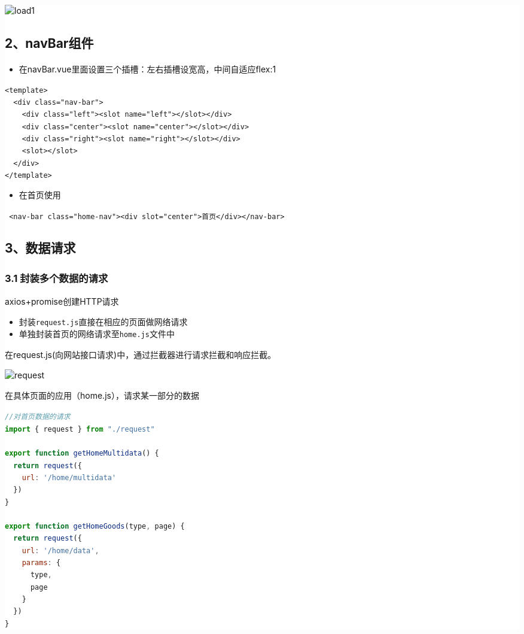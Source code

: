 ![load1](F:/litter/picture/tabbar/load1.png)



## 2、navBar组件

- 在navBar.vue里面设置三个插槽：左右插槽设宽高，中间自适应flex:1

```
<template>
  <div class="nav-bar">
    <div class="left"><slot name="left"></slot></div>
    <div class="center"><slot name="center"></slot></div>
    <div class="right"><slot name="right"></slot></div>
    <slot></slot>
  </div>
</template>
```

- 在首页使用

```
 <nav-bar class="home-nav"><div slot="center">首页</div></nav-bar>
```



## 3、数据请求

### 3.1 封装多个数据的请求

axios+promise创建HTTP请求

- 封装`request.js`直接在相应的页面做网络请求
- 单独封装首页的网络请求至`home.js`文件中

在request.js(向网站接口请求)中，通过拦截器进行请求拦截和响应拦截。

![request](F:/litter/picture/vue-mall/request.png)

在具体页面的应用（home.js），请求某一部分的数据

```js
//对首页数据的请求
import { request } from "./request"

export function getHomeMultidata() {
  return request({
    url: '/home/multidata'
  })
}

export function getHomeGoods(type, page) {
  return request({
    url: '/home/data',
    params: {
      type,
      page
    }
  })
}
```
